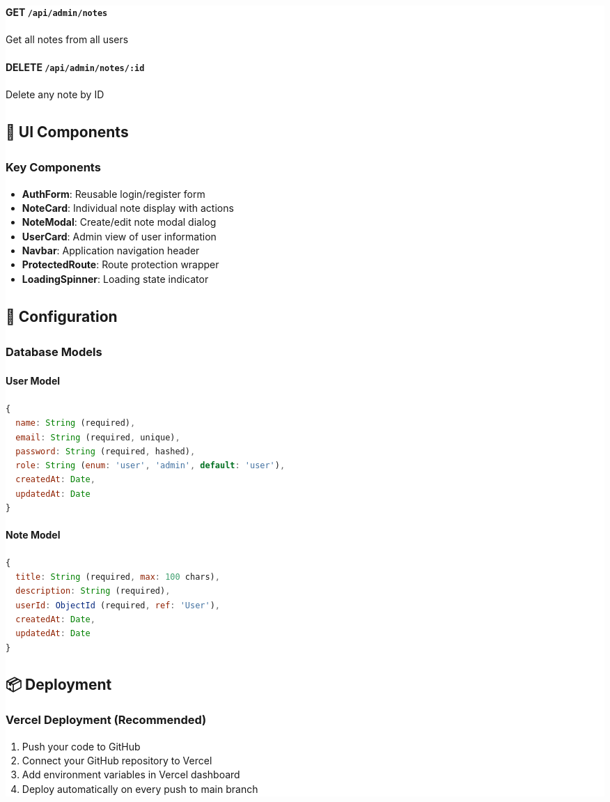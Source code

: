#### GET `/api/admin/notes`
Get all notes from all users

#### DELETE `/api/admin/notes/:id`
Delete any note by ID

## 🎨 UI Components

### Key Components
- **AuthForm**: Reusable login/register form
- **NoteCard**: Individual note display with actions
- **NoteModal**: Create/edit note modal dialog
- **UserCard**: Admin view of user information
- **Navbar**: Application navigation header
- **ProtectedRoute**: Route protection wrapper
- **LoadingSpinner**: Loading state indicator

## 🔧 Configuration

### Database Models

#### User Model
```javascript
{
  name: String (required),
  email: String (required, unique),
  password: String (required, hashed),
  role: String (enum: 'user', 'admin', default: 'user'),
  createdAt: Date,
  updatedAt: Date
}
```

#### Note Model
```javascript
{
  title: String (required, max: 100 chars),
  description: String (required),
  userId: ObjectId (required, ref: 'User'),
  createdAt: Date,
  updatedAt: Date
}
```

## 📦 Deployment

### Vercel Deployment (Recommended)
1. Push your code to GitHub
2. Connect your GitHub repository to Vercel
3. Add environment variables in Vercel dashboard
4. Deploy automatically on every push to main branch
